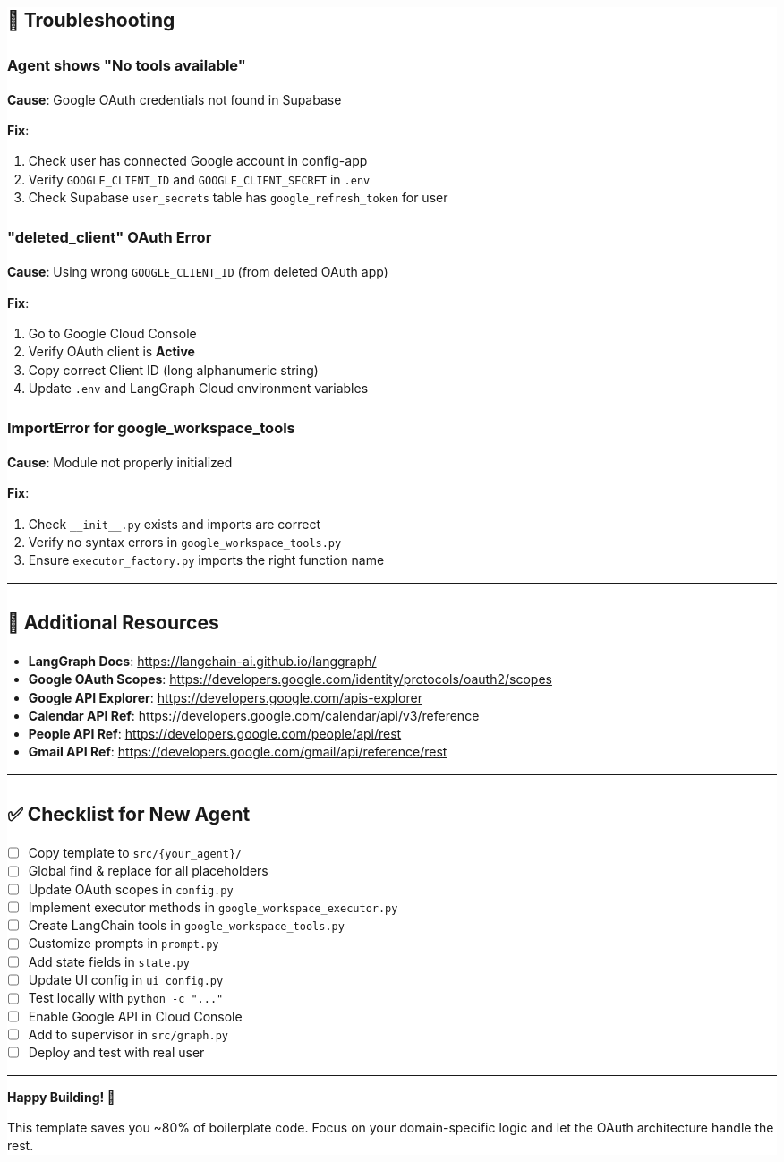 
## 🐛 Troubleshooting

### Agent shows "No tools available"

**Cause**: Google OAuth credentials not found in Supabase

**Fix**:
1. Check user has connected Google account in config-app
2. Verify `GOOGLE_CLIENT_ID` and `GOOGLE_CLIENT_SECRET` in `.env`
3. Check Supabase `user_secrets` table has `google_refresh_token` for user

### "deleted_client" OAuth Error

**Cause**: Using wrong `GOOGLE_CLIENT_ID` (from deleted OAuth app)

**Fix**:
1. Go to Google Cloud Console
2. Verify OAuth client is **Active**
3. Copy correct Client ID (long alphanumeric string)
4. Update `.env` and LangGraph Cloud environment variables

### ImportError for google_workspace_tools

**Cause**: Module not properly initialized

**Fix**:
1. Check `__init__.py` exists and imports are correct
2. Verify no syntax errors in `google_workspace_tools.py`
3. Ensure `executor_factory.py` imports the right function name

---

## 📖 Additional Resources

- **LangGraph Docs**: https://langchain-ai.github.io/langgraph/
- **Google OAuth Scopes**: https://developers.google.com/identity/protocols/oauth2/scopes
- **Google API Explorer**: https://developers.google.com/apis-explorer
- **Calendar API Ref**: https://developers.google.com/calendar/api/v3/reference
- **People API Ref**: https://developers.google.com/people/api/rest
- **Gmail API Ref**: https://developers.google.com/gmail/api/reference/rest

---

## ✅ Checklist for New Agent

- [ ] Copy template to `src/{your_agent}/`
- [ ] Global find & replace for all placeholders
- [ ] Update OAuth scopes in `config.py`
- [ ] Implement executor methods in `google_workspace_executor.py`
- [ ] Create LangChain tools in `google_workspace_tools.py`
- [ ] Customize prompts in `prompt.py`
- [ ] Add state fields in `state.py`
- [ ] Update UI config in `ui_config.py`
- [ ] Test locally with `python -c "..."`
- [ ] Enable Google API in Cloud Console
- [ ] Add to supervisor in `src/graph.py`
- [ ] Deploy and test with real user

---

**Happy Building! 🎉**

This template saves you ~80% of boilerplate code. Focus on your domain-specific logic and let the OAuth architecture handle the rest.
